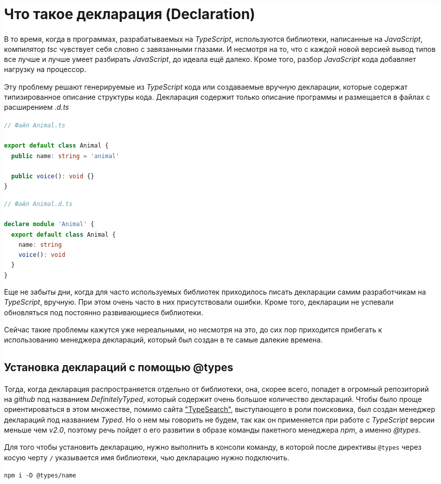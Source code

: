 # Что такое декларация (Declaration)

В то время, когда в программах, разрабатываемых на _TypeScript_, используются библиотеки, написанные на _JavaScript_, компилятор _tsc_ чувствует себя словно с завязанными глазами. И несмотря на то, что с каждой новой версией вывод типов все лучше и лучше умеет разбирать _JavaScript_, до идеала ещё далеко. Кроме того, разбор _JavaScript_ кода добавляет нагрузку на процессор.

Эту проблему решают генерируемые из _TypeScript_ кода или создаваемые вручную декларации, которые содержат типизированное описание структуры кода. Декларация содержит только описание программы и размещается в файлах с расширением _.d.ts_

```typescript
// Файл Animal.ts

export default class Animal {
  public name: string = 'animal'

  public voice(): void {}
}
```

```typescript
// Файл Animal.d.ts

declare module 'Animal' {
  export default class Animal {
    name: string
    voice(): void
  }
}
```

Еще не забыты дни, когда для часто используемых библиотек приходилось писать декларации самим разработчикам на _TypeScript_, вручную. При этом очень часто в них присутствовали ошибки. Кроме того, декларации не успевали обновляться под постоянно развивающиеся библиотеки.

Сейчас такие проблемы кажутся уже нереальными, но несмотря на это, до сих пор приходится прибегать к использованию менеджера деклараций, который был создан в те самые далекие времена.

## Установка деклараций с помощью @types

Тогда, когда декларация распространяется отдельно от библиотеки, она, скорее всего, попадет в огромный репозиторий на _github_ под названием _DefinitelyTyped_, который содержит очень большое количество деклараций. Чтобы было проще ориентироваться в этом множестве, помимо сайта ["TypeSearch"](https://microsoft.github.io/TypeSearch/), выступающего в роли поисковика, был создан менеджер деклараций под названием _Typed_. Но о нем мы говорить не будем, так как он применяется при работе с _TypeScript_ версии меньше чем _v2.0_, поэтому речь пойдет о его развитии в образе команды пакетного менеджера _npm_, а именно _@types_.

Для того чтобы установить декларацию, нужно выполнить в консоли команду, в которой после директивы `@types` через косую черту `/` указывается имя библиотеки, чью декларацию нужно подключить.

```
npm i -D @types/name
```
